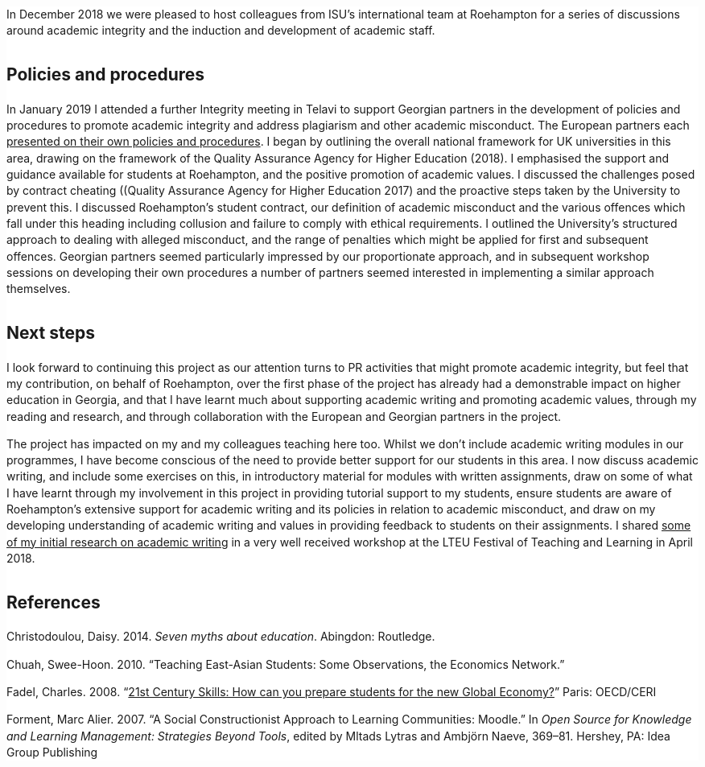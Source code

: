 In December 2018 we were pleased to host colleagues from ISU’s international team at Roehampton for a series of discussions around academic integrity and the induction and development of academic staff.

## Policies and procedures

In January 2019 I attended a further Integrity meeting in Telavi to support Georgian partners in the development of policies and procedures to promote academic integrity and address plagiarism and other academic misconduct. The European partners each [presented on their own policies and procedures](https://docs.google.com/presentation/d/13i7gdhUVFvWglhzTRpCmX5S7bbMomJUQmK_NZyWkaHk/edit?usp=sharing). I began by outlining the overall national framework for UK universities in this area, drawing on the framework of the Quality Assurance Agency for Higher Education (2018). I emphasised the support and guidance available for students at Roehampton, and the positive promotion of academic values. I discussed the challenges posed by contract cheating ((Quality Assurance Agency for Higher Education 2017) and the proactive steps taken by the University to prevent this. I discussed Roehampton’s student contract, our definition of academic misconduct and the various offences which fall under this heading including collusion and failure to comply with ethical requirements. I outlined the University’s structured approach to dealing with alleged misconduct, and the range of penalties which might be applied for first and subsequent offences. Georgian partners seemed particularly impressed by our proportionate approach, and in subsequent workshop sessions on developing their own procedures a number of partners seemed interested in implementing a similar approach themselves.

## Next steps

I look forward to continuing this project as our attention turns to PR activities that might promote academic integrity, but feel that my contribution, on behalf of Roehampton, over the first phase of the project has already had a demonstrable impact on higher education in Georgia, and that I have learnt much about supporting academic writing and promoting academic values, through my reading and research, and through collaboration with the European and Georgian partners in the project.

The project has impacted on my and my colleagues teaching here too. Whilst we don’t include academic writing modules in our programmes, I have become conscious of the need to provide better support for our students in this area. I now discuss academic writing, and include some exercises on this, in introductory material for modules with written assignments, draw on some of what I have learnt through my involvement in this project in providing tutorial support to my students, ensure students are aware of Roehampton’s extensive support for academic writing and its policies in relation to academic misconduct, and draw on my developing understanding of academic writing and values in providing feedback to students on their assignments. I shared [some of my initial research on academic writing](https://drive.google.com/open?id=1IDPK3AI5eyI8sf1VHrB8coKa65MUxflWqrTI8yvxBuc) in a very well received workshop at the LTEU Festival of Teaching and Learning in April 2018.

## References

Christodoulou, Daisy. 2014. *Seven myths about education*. Abingdon: Routledge.

Chuah, Swee-Hoon. 2010. “Teaching East-Asian Students: Some Observations, the Economics Network.”

Fadel, Charles. 2008. “[21st Century Skills: How can you prepare students for the new Global Economy?](https://www.oecd.org/site/educeri21st/40756908.pdf)” Paris: OECD/CERI

Forment, Marc Alier. 2007. “A Social Constructionist Approach to Learning Communities: Moodle.” In *Open Source for Knowledge and Learning Management: Strategies Beyond Tools*, edited by Mltads Lytras and Ambjörn Naeve, 369–81. Hershey, PA: Idea Group Publishing
